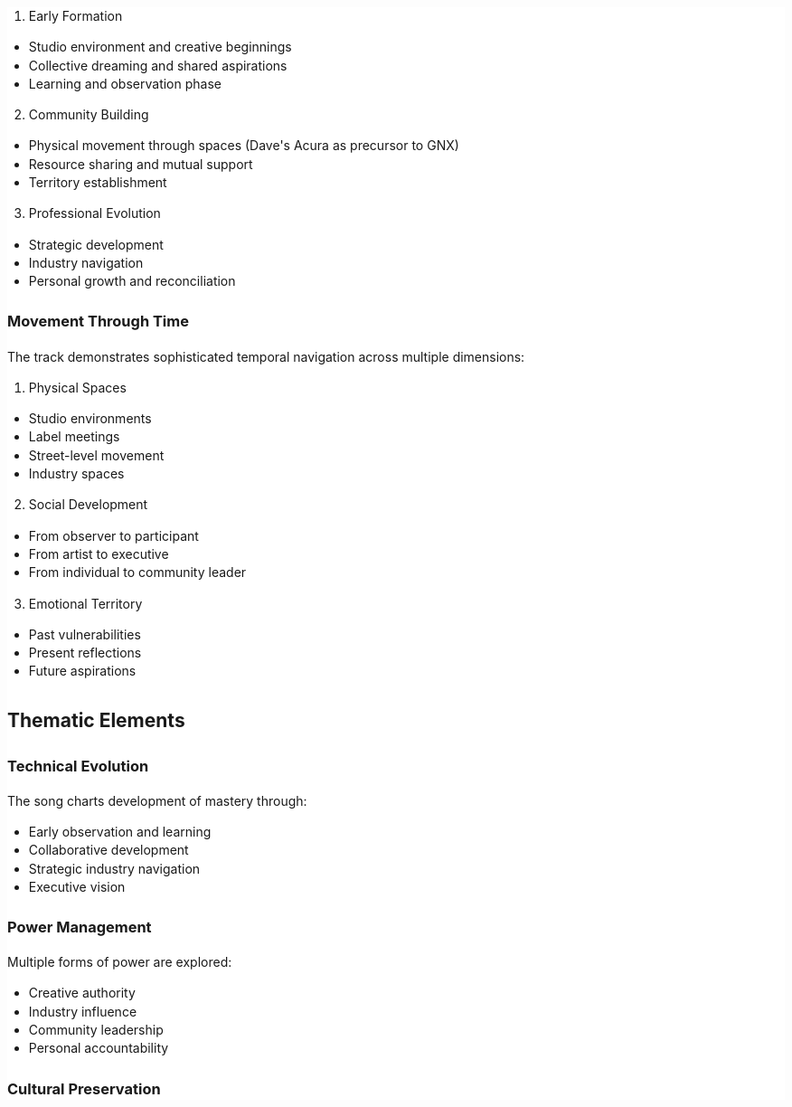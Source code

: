 1. Early Formation  
* Studio environment and creative beginnings  
* Collective dreaming and shared aspirations  
* Learning and observation phase  
2. Community Building  
* Physical movement through spaces (Dave's Acura as precursor to GNX)  
* Resource sharing and mutual support  
* Territory establishment  
3. Professional Evolution  
* Strategic development  
* Industry navigation  
* Personal growth and reconciliation

### **Movement Through Time**

The track demonstrates sophisticated temporal navigation across multiple dimensions:

1. Physical Spaces  
* Studio environments  
* Label meetings  
* Street-level movement  
* Industry spaces  
2. Social Development  
* From observer to participant  
* From artist to executive  
* From individual to community leader  
3. Emotional Territory  
* Past vulnerabilities  
* Present reflections  
* Future aspirations

## **Thematic Elements**

### **Technical Evolution**

The song charts development of mastery through:

* Early observation and learning  
* Collaborative development  
* Strategic industry navigation  
* Executive vision

### **Power Management**

Multiple forms of power are explored:

* Creative authority  
* Industry influence  
* Community leadership  
* Personal accountability

### **Cultural Preservation**
